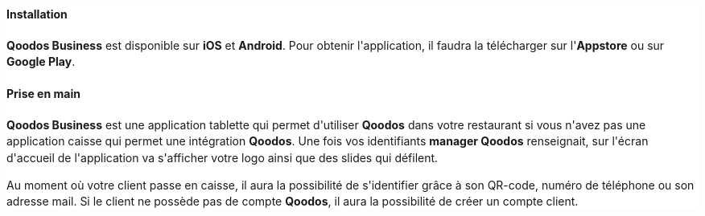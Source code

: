 #### Installation

**Qoodos Business** est disponible sur **iOS** et **Android**. Pour obtenir l'application, il faudra la télécharger sur l'**Appstore** ou sur **Google Play**.

#### Prise en main

**Qoodos Business** est une application tablette qui permet d'utiliser **Qoodos** dans votre restaurant si vous n'avez pas une application caisse qui permet une intégration **Qoodos**. Une fois vos identifiants **manager Qoodos** renseignait, sur l'écran d'accueil de l'application va s'afficher votre logo ainsi que des slides qui défilent.

Au moment où votre client passe en caisse, il aura la possibilité de s'identifier grâce à son QR-code, numéro de téléphone ou son adresse mail. Si le client ne possède pas de compte **Qoodos**, il aura la possibilité de créer un compte client.
